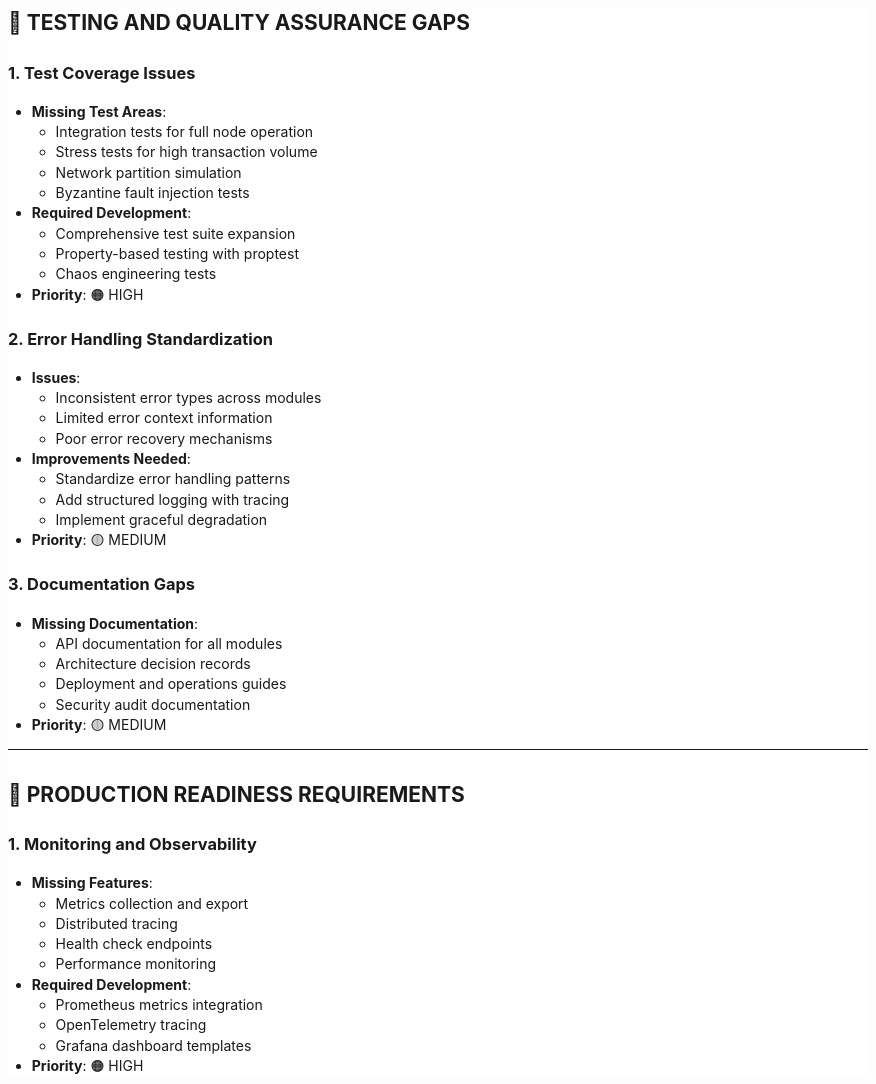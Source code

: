 
## 🧪 TESTING AND QUALITY ASSURANCE GAPS

### 1. **Test Coverage Issues**
- **Missing Test Areas**:
  - Integration tests for full node operation
  - Stress tests for high transaction volume
  - Network partition simulation
  - Byzantine fault injection tests
- **Required Development**:
  - Comprehensive test suite expansion
  - Property-based testing with proptest
  - Chaos engineering tests
- **Priority**: 🟠 HIGH

### 2. **Error Handling Standardization**
- **Issues**:
  - Inconsistent error types across modules
  - Limited error context information
  - Poor error recovery mechanisms
- **Improvements Needed**:
  - Standardize error handling patterns
  - Add structured logging with tracing
  - Implement graceful degradation
- **Priority**: 🟡 MEDIUM

### 3. **Documentation Gaps**
- **Missing Documentation**:
  - API documentation for all modules
  - Architecture decision records
  - Deployment and operations guides
  - Security audit documentation
- **Priority**: 🟡 MEDIUM

---

## 🚀 PRODUCTION READINESS REQUIREMENTS

### 1. **Monitoring and Observability**
- **Missing Features**:
  - Metrics collection and export
  - Distributed tracing
  - Health check endpoints
  - Performance monitoring
- **Required Development**:
  - Prometheus metrics integration
  - OpenTelemetry tracing
  - Grafana dashboard templates
- **Priority**: 🟠 HIGH
